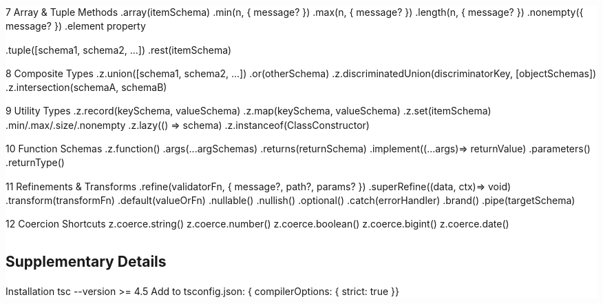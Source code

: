 7  Array & Tuple Methods
.array(itemSchema)
  .min(n, { message? })
  .max(n, { message? })
  .length(n, { message? })
  .nonempty({ message? })
.element property

.tuple([schema1, schema2, ...])
  .rest(itemSchema)

8  Composite Types
.z.union([schema1, schema2, ...])
  .or(otherSchema)
.z.discriminatedUnion(discriminatorKey, [objectSchemas])
.z.intersection(schemaA, schemaB)

9  Utility Types
.z.record(keySchema, valueSchema)
.z.map(keySchema, valueSchema)
.z.set(itemSchema)
  .min/.max/.size/.nonempty
.z.lazy(() => schema)
.z.instanceof(ClassConstructor)

10 Function Schemas
.z.function()
  .args(...argSchemas)
  .returns(returnSchema)
  .implement((...args)=> returnValue)
  .parameters()
  .returnType()

11 Refinements & Transforms
.refine(validatorFn, { message?, path?, params? })
.superRefine((data, ctx)=> void)
.transform(transformFn)
.default(valueOrFn)
.nullable()
.nullish()
.optional()
.catch(errorHandler)
.brand<BrandName>()
.pipe(targetSchema)

12 Coercion Shortcuts
z.coerce.string()
z.coerce.number()
z.coerce.boolean()
z.coerce.bigint()
z.coerce.date()


## Supplementary Details
Installation
tsc --version >= 4.5
Add to tsconfig.json: { compilerOptions: { strict: true }}
